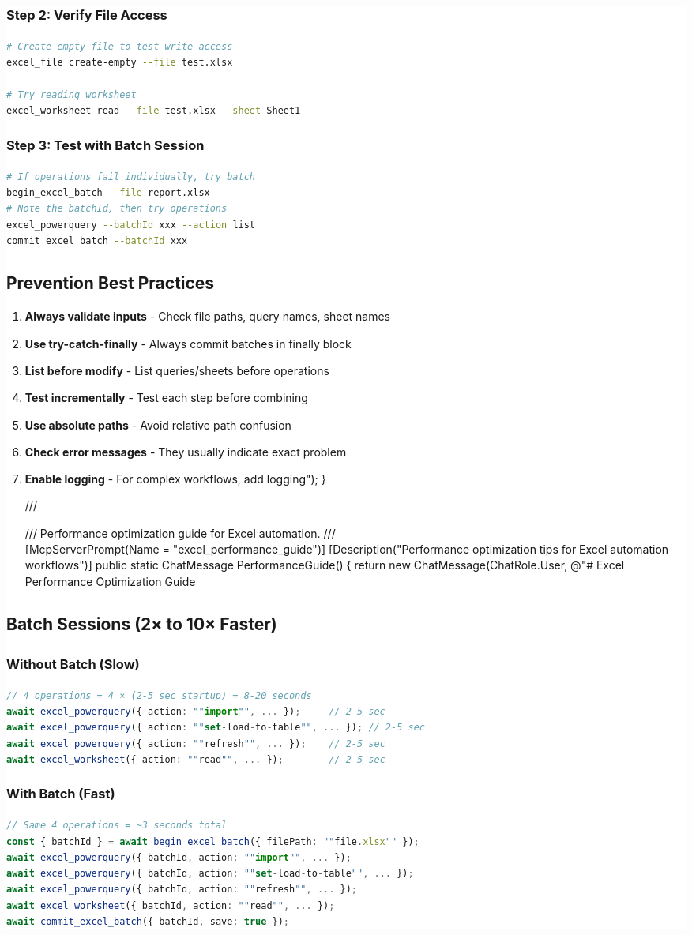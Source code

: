 ### Step 2: Verify File Access
```bash
# Create empty file to test write access
excel_file create-empty --file test.xlsx

# Try reading worksheet
excel_worksheet read --file test.xlsx --sheet Sheet1
```

### Step 3: Test with Batch Session
```bash
# If operations fail individually, try batch
begin_excel_batch --file report.xlsx
# Note the batchId, then try operations
excel_powerquery --batchId xxx --action list
commit_excel_batch --batchId xxx
```

## Prevention Best Practices

1. **Always validate inputs** - Check file paths, query names, sheet names
2. **Use try-catch-finally** - Always commit batches in finally block
3. **List before modify** - List queries/sheets before operations
4. **Test incrementally** - Test each step before combining
5. **Use absolute paths** - Avoid relative path confusion
6. **Check error messages** - They usually indicate exact problem
7. **Enable logging** - For complex workflows, add logging");
    }

    /// <summary>
    /// Performance optimization guide for Excel automation.
    /// </summary>
    [McpServerPrompt(Name = "excel_performance_guide")]
    [Description("Performance optimization tips for Excel automation workflows")]
    public static ChatMessage PerformanceGuide()
    {
        return new ChatMessage(ChatRole.User, @"# Excel Performance Optimization Guide

## Batch Sessions (2× to 10× Faster)

### Without Batch (Slow)
```typescript
// 4 operations = 4 × (2-5 sec startup) = 8-20 seconds
await excel_powerquery({ action: ""import"", ... });     // 2-5 sec
await excel_powerquery({ action: ""set-load-to-table"", ... }); // 2-5 sec
await excel_powerquery({ action: ""refresh"", ... });    // 2-5 sec
await excel_worksheet({ action: ""read"", ... });        // 2-5 sec
```

### With Batch (Fast)
```typescript
// Same 4 operations = ~3 seconds total
const { batchId } = await begin_excel_batch({ filePath: ""file.xlsx"" });
await excel_powerquery({ batchId, action: ""import"", ... });
await excel_powerquery({ batchId, action: ""set-load-to-table"", ... });
await excel_powerquery({ batchId, action: ""refresh"", ... });
await excel_worksheet({ batchId, action: ""read"", ... });
await commit_excel_batch({ batchId, save: true });
```

